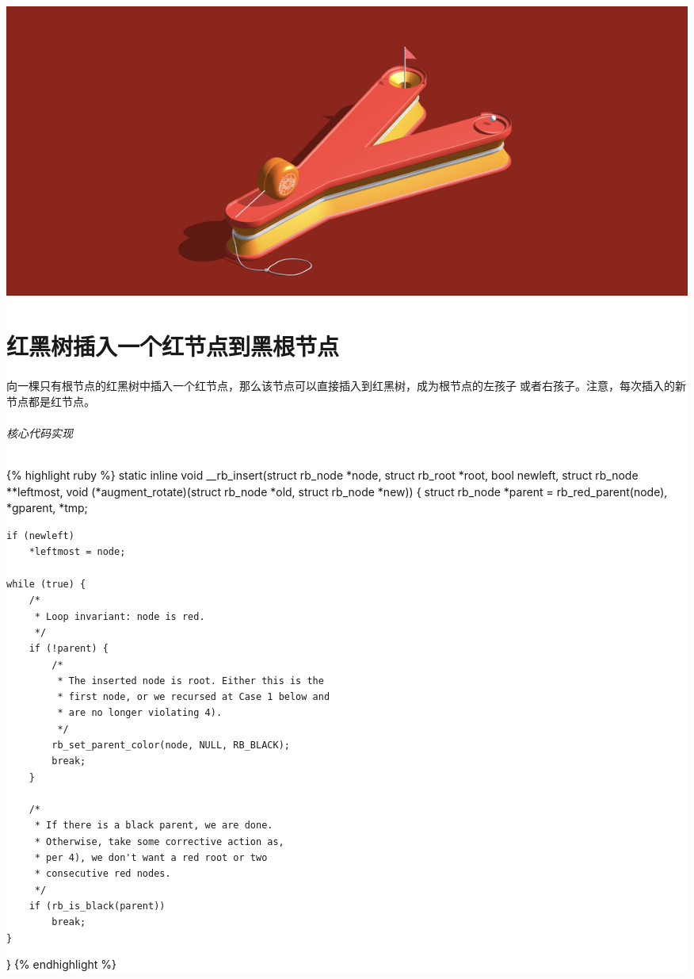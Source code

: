 ![DTS](/assets/PDB/BiscuitOS/kernel/IND00000Y.jpg)

# 红黑树插入一个红节点到黑根节点

向一棵只有根节点的红黑树中插入一个红节点，那么该节点可以直接插入到红黑树，成为根节点的左孩子
或者右孩子。注意，每次插入的新节点都是红节点。

###### 核心代码实现

{% highlight ruby %}
static inline void
__rb_insert(struct rb_node *node, struct rb_root *root,
	    bool newleft, struct rb_node **leftmost,
	    void (*augment_rotate)(struct rb_node *old, struct rb_node *new))
{
	struct rb_node *parent = rb_red_parent(node), *gparent, *tmp;

	if (newleft)
		*leftmost = node;

	while (true) {
		/*
		 * Loop invariant: node is red.
		 */
		if (!parent) {
			/*
			 * The inserted node is root. Either this is the
			 * first node, or we recursed at Case 1 below and
			 * are no longer violating 4).
			 */
			rb_set_parent_color(node, NULL, RB_BLACK);
			break;
		}

		/*
		 * If there is a black parent, we are done.
		 * Otherwise, take some corrective action as,
		 * per 4), we don't want a red root or two
		 * consecutive red nodes.
		 */
		if (rb_is_black(parent))
			break;
	}
}
{% endhighlight %}

